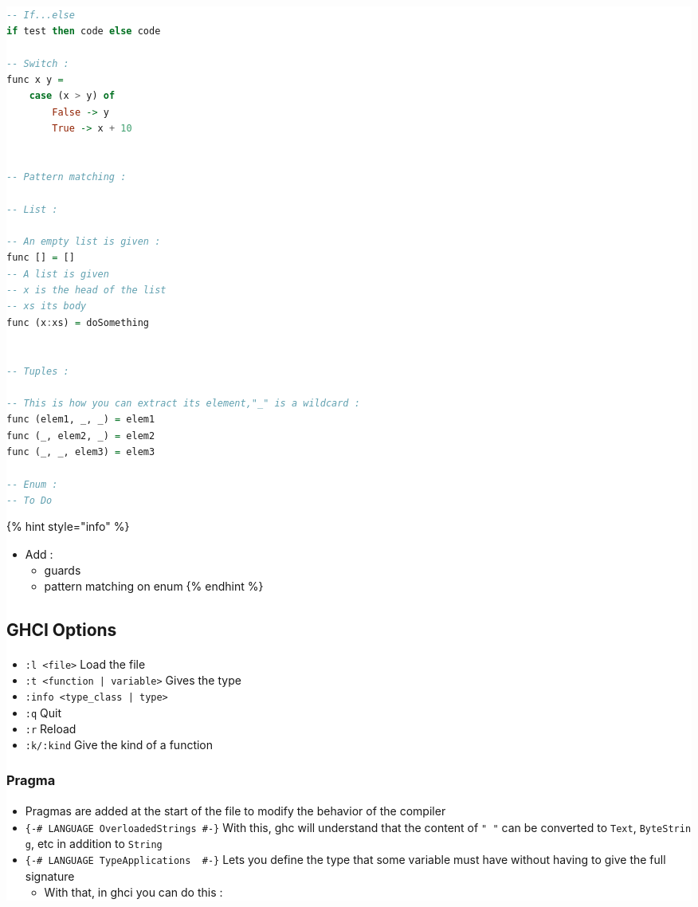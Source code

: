 ```haskell
-- If...else
if test then code else code

-- Switch :
func x y = 
    case (x > y) of
        False -> y
        True -> x + 10
        
        
-- Pattern matching :

-- List : 

-- An empty list is given :
func [] = []
-- A list is given
-- x is the head of the list
-- xs its body
func (x:xs) = doSomething


-- Tuples :

-- This is how you can extract its element,"_" is a wildcard :
func (elem1, _, _) = elem1
func (_, elem2, _) = elem2
func (_, _, elem3) = elem3

-- Enum :
-- To Do
```

{% hint style="info" %}
* Add  :
  * guards
  * pattern matching on enum
{% endhint %}

## GHCI Options

* `:l <file>` Load the file
* `:t <function | variable>` Gives the type
* `:info <type_class | type>`
* `:q` Quit
* `:r` Reload
* `:k/:kind` Give the kind of a function

### Pragma

* Pragmas are added at the start of the file to modify the behavior of the compiler 
* `{-# LANGUAGE OverloadedStrings #-}` With this, ghc will understand that the content of `" "` can be converted to `Text`, `ByteString`, etc in addition to `String`
* `{-# LANGUAGE TypeApplications  #-}` Lets you define the type that some variable must have without having to give the full signature
  * With that, in ghci you can do this :
